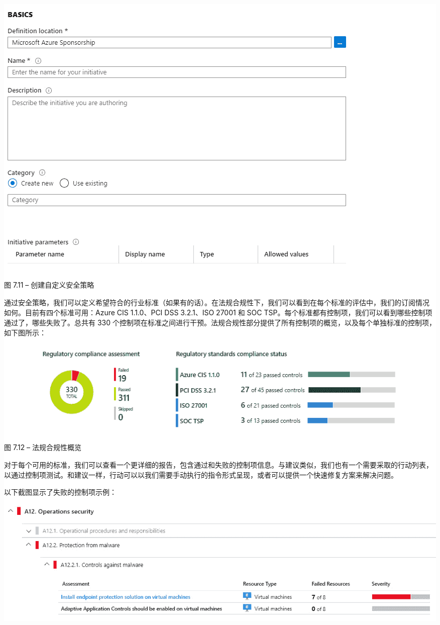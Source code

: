 ![图 7.11 – 创建自定义安全策略](img/Figure_7.11.jpg)

图 7.11 – 创建自定义安全策略

通过安全策略，我们可以定义希望符合的行业标准（如果有的话）。在法规合规性下，我们可以看到在每个标准的评估中，我们的订阅情况如何。目前有四个标准可用：Azure CIS 1.1.0、PCI DSS 3.2.1、ISO 27001 和 SOC TSP。每个标准都有控制项，我们可以看到哪些控制项通过了，哪些失败了。总共有 330 个控制项在标准之间进行干预。法规合规性部分提供了所有控制项的概览，以及每个单独标准的控制项，如下图所示：

![图 7.12 – 法规合规性概览](img/Fig_7.12.jpg)

图 7.12 – 法规合规性概览

对于每个可用的标准，我们可以查看一个更详细的报告，包含通过和失败的控制项信息。与建议类似，我们也有一个需要采取的行动列表，以通过控制项测试。和建议一样，行动可以以我们需要手动执行的指令形式呈现，或者可以提供一个快速修复方案来解决问题。

以下截图显示了失败的控制项示例：

![图 7.13 – 法规合规性概览](img/Fig_7.13.jpg)
